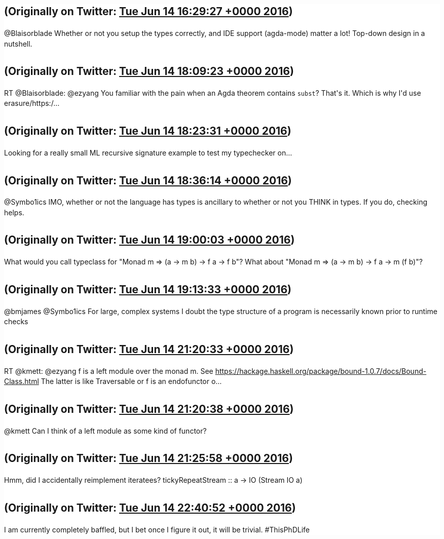 (Originally on Twitter: [Tue Jun 14 16:29:27 +0000 2016](https://twitter.com/ezyang/status/742755844429778944))
----
@Blaisorblade Whether or not you setup the types correctly, and IDE support (agda-mode) matter a lot! Top-down design in a nutshell.

(Originally on Twitter: [Tue Jun 14 18:09:23 +0000 2016](https://twitter.com/ezyang/status/742780991941443584))
----
RT @Blaisorblade: @ezyang You familiar with the pain when an Agda theorem contains `subst`? That's it. Which is why I'd use erasure/https:/…

(Originally on Twitter: [Tue Jun 14 18:23:31 +0000 2016](https://twitter.com/ezyang/status/742784550166659072))
----
Looking for a really small ML recursive signature example to test my typechecker on...

(Originally on Twitter: [Tue Jun 14 18:36:14 +0000 2016](https://twitter.com/ezyang/status/742787749879521284))
----
@Symbo1ics IMO, whether or not the language has types is ancillary to whether or not you THINK in types. If you do, checking helps.

(Originally on Twitter: [Tue Jun 14 19:00:03 +0000 2016](https://twitter.com/ezyang/status/742793743309279232))
----
What would you call typeclass for "Monad m =&gt; (a -&gt; m b) -&gt; f a -&gt; f b"? What about "Monad m =&gt; (a -&gt; m b) -&gt; f a -&gt; m (f b)"?

(Originally on Twitter: [Tue Jun 14 19:13:33 +0000 2016](https://twitter.com/ezyang/status/742797141454643200))
----
@bmjames @Symbo1ics For large, complex systems I doubt the type structure of a program is necessarily known prior to runtime checks

(Originally on Twitter: [Tue Jun 14 21:20:33 +0000 2016](https://twitter.com/ezyang/status/742829103049408512))
----
RT @kmett: @ezyang f is a left module over the monad m. See https://hackage.haskell.org/package/bound-1.0.7/docs/Bound-Class.html The latter is like Traversable or f is an endofunctor o…

(Originally on Twitter: [Tue Jun 14 21:20:38 +0000 2016](https://twitter.com/ezyang/status/742829123727302656))
----
@kmett Can I think of a left module as some kind of functor?

(Originally on Twitter: [Tue Jun 14 21:25:58 +0000 2016](https://twitter.com/ezyang/status/742830466063966208))
----
Hmm, did I accidentally reimplement iteratees? tickyRepeatStream :: a -&gt; IO (Stream IO a)

(Originally on Twitter: [Tue Jun 14 22:40:52 +0000 2016](https://twitter.com/ezyang/status/742849312682450944))
----
I am currently completely baffled, but I bet once I figure it out, it will be trivial. #ThisPhDLife
